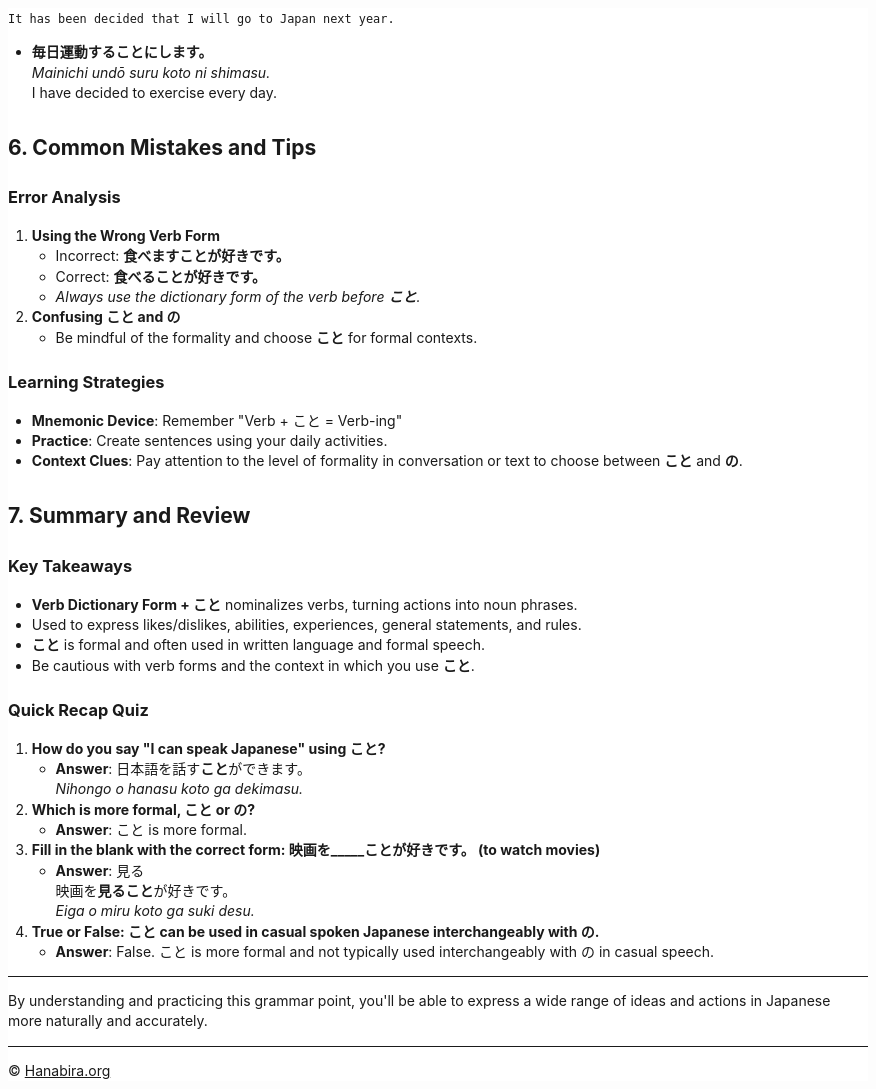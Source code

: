     It has been decided that I will go to Japan next year.
  - **毎日運動することにします。**  
    *Mainichi undō suru koto ni shimasu.*  
    I have decided to exercise every day.
## 6. Common Mistakes and Tips
### Error Analysis
1. **Using the Wrong Verb Form**
   - Incorrect: **食べますことが好きです。**
   - Correct: **食べることが好きです。**
   - *Always use the dictionary form of the verb before **こと**.*
2. **Confusing こと and の**
   - Be mindful of the formality and choose **こと** for formal contexts.
### Learning Strategies
- **Mnemonic Device**: Remember "Verb + こと = Verb-ing"
- **Practice**: Create sentences using your daily activities.
- **Context Clues**: Pay attention to the level of formality in conversation or text to choose between **こと** and **の**.
## 7. Summary and Review
### Key Takeaways
- **Verb Dictionary Form + こと** nominalizes verbs, turning actions into noun phrases.
- Used to express likes/dislikes, abilities, experiences, general statements, and rules.
- **こと** is formal and often used in written language and formal speech.
- Be cautious with verb forms and the context in which you use **こと**.
### Quick Recap Quiz
1. **How do you say "I can speak Japanese" using こと?**
   - **Answer**: 日本語を話す**こと**ができます。  
     *Nihongo o hanasu koto ga dekimasu.*
2. **Which is more formal, こと or の?**
   - **Answer**: こと is more formal.
3. **Fill in the blank with the correct form: 映画を_____ことが好きです。 (to watch movies)**
   - **Answer**: 見る  
     映画を**見ること**が好きです。  
     *Eiga o miru koto ga suki desu.*
4. **True or False: こと can be used in casual spoken Japanese interchangeably with の.**
   - **Answer**: False. こと is more formal and not typically used interchangeably with の in casual speech.

---
By understanding and practicing this grammar point, you'll be able to express a wide range of ideas and actions in Japanese more naturally and accurately.


---

© [Hanabira.org](https://hanabira.org)
